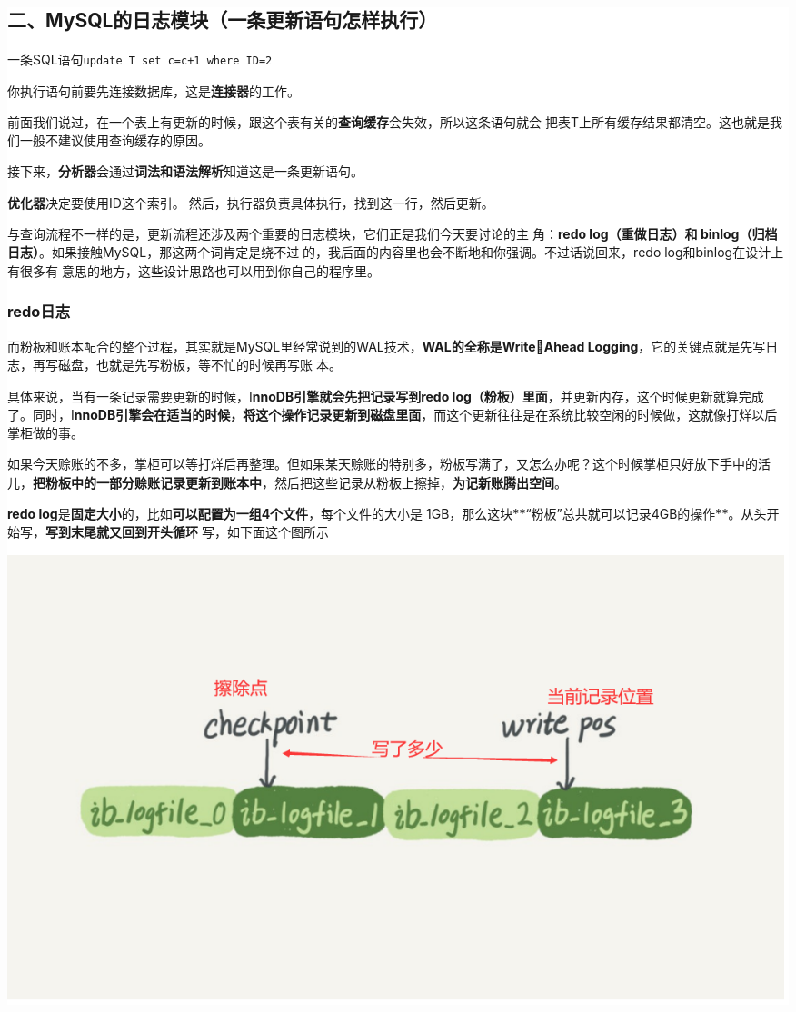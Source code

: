 ## 二、MySQL的日志模块（一条更新语句怎样执行）

一条SQL语句`update T set c=c+1 where ID=2`

你执行语句前要先连接数据库，这是**连接器**的工作。 

前面我们说过，在一个表上有更新的时候，跟这个表有关的**查询缓存**会失效，所以这条语句就会 把表T上所有缓存结果都清空。这也就是我们一般不建议使用查询缓存的原因。 

接下来，**分析器**会通过**词法和语法解析**知道这是一条更新语句。

**优化器**决定要使用ID这个索引。 然后，执行器负责具体执行，找到这一行，然后更新。

 与查询流程不一样的是，更新流程还涉及两个重要的日志模块，它们正是我们今天要讨论的主 角：**redo log（重做日志）和 binlog（归档日志）**。如果接触MySQL，那这两个词肯定是绕不过 的，我后面的内容里也会不断地和你强调。不过话说回来，redo log和binlog在设计上有很多有 意思的地方，这些设计思路也可以用到你自己的程序里。

### redo日志

而粉板和账本配合的整个过程，其实就是MySQL里经常说到的WAL技术，**WAL的全称是WriteAhead Logging**，它的关键点就是先写日志，再写磁盘，也就是先写粉板，等不忙的时候再写账 本。

具体来说，当有一条记录需要更新的时候，I**nnoDB引擎就会先把记录写到redo log（粉板）里面**，并更新内存，这个时候更新就算完成了。同时，I**nnoDB引擎会在适当的时候，将这个操作记录更新到磁盘里面**，而这个更新往往是在系统比较空闲的时候做，这就像打烊以后掌柜做的事。

 如果今天赊账的不多，掌柜可以等打烊后再整理。但如果某天赊账的特别多，粉板写满了，又怎么办呢？这个时候掌柜只好放下手中的活儿，**把粉板中的一部分赊账记录更新到账本中**，然后把这些记录从粉板上擦掉，**为记新账腾出空间**。

**redo log**是**固定大小**的，比如**可以配置为一组4个文件**，每个文件的大小是 1GB，那么这块**“粉板”总共就可以记录4GB的操作**。从头开始写，**写到末尾就又回到开头循环** 写，如下面这个图所示

![image-20220319083520310](../images/image-20220319083520310.png)
